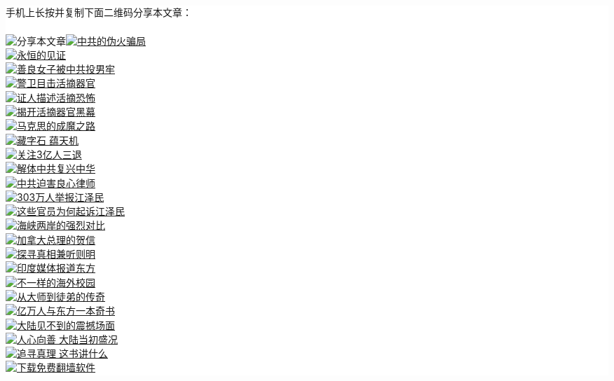 ####
手机上长按并复制下面二维码分享本文章：<br><br><img src="http://www.hehaibao.com/qr/index.php?m=1&e=L&p=10&t=&d=https://github.com/asdfghy6/djy/blob/master/gb/18/11/25/n10872942.md%231" title="分享本文章"></td><td VALIGN=TOP><a href="https://github.com/asdfghy6/djy/blob/master/gb/16/1/21/n4622075.md?dfh#1" target="_blank"><img src="https://raw.githubusercontent.com/asdfghy6/djy/master/gb/300/wei-f1.jpg" title="中共的伪火骗局"  alt="中共的伪火骗局"></a><br><a href="https://github.com/asdfghy6/yh/blob/master/README.md?dfh#1" target="_blank"><img src="https://raw.githubusercontent.com/asdfghy6/djy/master/gb/300/yong-h.jpg" title="永恒的见证"  alt="永恒的见证"></a><br><a href="https://github.com/asdfghy6/djy/blob/master/gb/13/9/29/n3974789.md?dfh#1" target="_blank"><img src="https://raw.githubusercontent.com/asdfghy6/djy/master/gb/300/shang-lnz.jpg" title="善良女子被中共投男牢"  alt="善良女子被中共投男牢"></a><br><a href="https://github.com/asdfghy6/djy/blob/master/gb/16/3/16/n4663449.md?dfh#1" target="_blank"><img src="https://raw.githubusercontent.com/asdfghy6/djy/master/gb/300/huo-z3.jpg" title="警卫目击活摘器官"  alt="警卫目击活摘器官"></a><br><a href="https://github.com/asdfghy6/djy/blob/master/gb/16/8/7/n8177641.md?dfh#1" target="_blank"><img src="https://raw.githubusercontent.com/asdfghy6/djy/master/gb/300/huo-z4.jpg" title="证人描述活摘恐怖"  alt="证人描述活摘恐怖"></a><br><a href="https://github.com/asdfghy6/djy/blob/master/gb/10/4/19/n2881569.md?dfh#1" target="_blank"><img src="https://raw.githubusercontent.com/asdfghy6/djy/master/gb/300/huo-z1.jpg" title="揭开活摘器官黑幕"  alt="揭开活摘器官黑幕"></a><br><a href="https://github.com/asdfghy6/djy/blob/master/gb/10/11/7/n3077476.md?dfh#1" target="_blank"><img src="https://raw.githubusercontent.com/asdfghy6/djy/master/gb/300/ma-ks.jpg" title="马克思的成魔之路"  alt="马克思的成魔之路"></a><br><a href="https://github.com/asdfghy6/djy/blob/master/gb/14/6/9/n4173977.md?dfh#1" target="_blank"><img src="https://raw.githubusercontent.com/asdfghy6/djy/master/gb/300/chang-zs.jpg" title="藏字石 蕴天机"  alt="藏字石 蕴天机"></a><br><a href="https://github.com/asdfghy6/djy/blob/master/gb/18/5/10/n10381511.md?dfh#1" target="_blank"><img src="https://raw.githubusercontent.com/asdfghy6/djy/master/gb/300/st1.jpg" title="关注3亿人三退"  alt="关注3亿人三退"></a><br><a href="https://github.com/asdfghy6/djy/blob/master/gb/18/3/21/n10237682.md?dfh#1" target="_blank"><img src="https://raw.githubusercontent.com/asdfghy6/djy/master/gb/300/jie-t.jpg" title="解体中共复兴中华"  alt="解体中共复兴中华"></a><br><a href="https://github.com/asdfghy6/djy/blob/master/gb/9/2/9/n2422991.md?dfh#1" target="_blank"><img src="https://raw.githubusercontent.com/asdfghy6/djy/master/gb/300/gao-zs.jpg" title="中共迫害良心律师"  alt="中共迫害良心律师"></a><br><a href="https://github.com/asdfghy6/djy/blob/master/gb/18/12/9/n10900044.md?dfh#1" target="_blank"><img src="https://raw.githubusercontent.com/asdfghy6/djy/master/gb/300/sj1.jpg" title="303万人举报江泽民"  alt="303万人举报江泽民"></a><br><a href="https://github.com/asdfghy6/djy/blob/master/gb/18/8/28/n10672014.md?dfh#1" target="_blank"><img src="https://raw.githubusercontent.com/asdfghy6/djy/master/gb/300/sj2.jpg" title="这些官员为何起诉江泽民"  alt="这些官员为何起诉江泽民"></a><br><a href="https://github.com/asdfghy6/djy/blob/master/gb/8/12/18/n2367165.md?dfh#1" target="_blank"><img src="https://raw.githubusercontent.com/asdfghy6/djy/master/gb/300/liangan.jpg" title="海峡两岸的强烈对比"  alt="海峡两岸的强烈对比"></a><br><a href="https://github.com/asdfghy6/djy/blob/master/gb/15/5/5/n4427238.md?dfh#1" target="_blank"><img src="https://raw.githubusercontent.com/asdfghy6/djy/master/gb/300/jia-ndzl.jpg" title="加拿大总理的贺信"  alt="加拿大总理的贺信"></a><br><a href="https://github.com/asdfghy6/djy/blob/master/gb/11/6/17/n3289382.md?dfh#1" target="_blank">
<img src="https://raw.githubusercontent.com/asdfghy6/djy/master/gb/300/xiao-wd.jpg" title="探寻真相兼听则明"  alt="探寻真相兼听则明"></a><br><a href="https://github.com/asdfghy6/djy/blob/master/gb/18/10/27/n10812623.md?dfh#1" target="_blank"><img src="https://raw.githubusercontent.com/asdfghy6/djy/master/gb/300/yindu.jpg" title="印度媒体报道东方"  alt="印度媒体报道东方"></a><br><a href="https://github.com/asdfghy6/djy/blob/master/gb/18/6/9/n10469652.md?dfh#1" target="_blank"><img src="https://raw.githubusercontent.com/asdfghy6/djy/master/gb/300/xie-j.jpg" title="不一样的海外校园"  alt="不一样的海外校园"></a><br><a href="https://github.com/asdfghy6/djy/blob/master/gb/7/4/5/n1669415.md?dfh#1" target="_blank"><img src="https://raw.githubusercontent.com/asdfghy6/djy/master/gb/300/li-up.jpg" title="从大师到徒弟的传奇"  alt="从大师到徒弟的传奇"></a><br><a href="https://github.com/asdfghy6/djy/blob/master/gb/17/5/26/n9191512.md?dfh#1" target="_blank"><img src="https://raw.githubusercontent.com/asdfghy6/djy/master/gb/300/zfl2.jpg" title="亿万人与东方一本奇书"  alt="亿万人与东方一本奇书"></a><br><a href="https://github.com/asdfghy6/djy/blob/master/gb/13/11/27/n4020290.md?dfh#1" target="_blank"><img src="https://raw.githubusercontent.com/asdfghy6/djy/master/gb/300/zhen-h.jpg" title="大陆见不到的震撼场面"  alt="大陆见不到的震撼场面"></a><br><a href="https://github.com/asdfghy6/djy/blob/master/gb/15/7/17/n4482910.md?dfh#1" target="_blank"><img src="https://raw.githubusercontent.com/asdfghy6/djy/master/gb/300/dalu-sk.jpg" title="人心向善 大陆当初盛况"  alt="人心向善 大陆当初盛况"></a><br><a href="https://github.com/asdfghy6/djy/blob/master/gb/9/10/15/n2689419.md?dfh#1" target="_blank"><img src="https://raw.githubusercontent.com/asdfghy6/djy/master/gb/300/zfl1.jpg" title="追寻真理 这书讲什么"  alt="追寻真理 这书讲什么"></a><br><a href="https://github.com/asdfghy6/fq/blob/master/README.md?dfh#1" target="_blank"><img src="https://raw.githubusercontent.com/asdfghy6/djy/master/gb/300/fq1.jpg" title="下载免费翻墙软件"  alt="下载免费翻墙软件"></a><br></td></tr></table>
